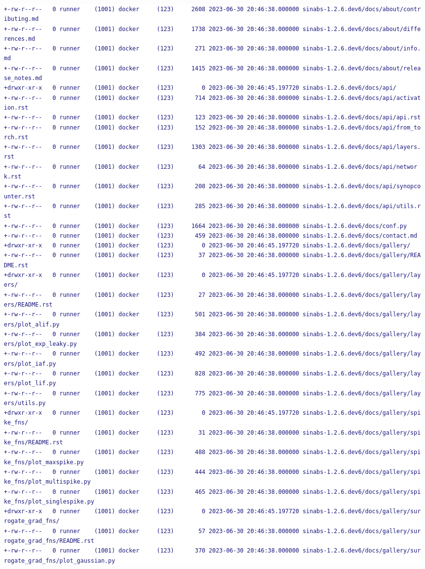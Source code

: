 ```diff
+-rw-r--r--   0 runner    (1001) docker     (123)     2608 2023-06-30 20:46:38.000000 sinabs-1.2.6.dev6/docs/about/contributing.md
+-rw-r--r--   0 runner    (1001) docker     (123)     1738 2023-06-30 20:46:38.000000 sinabs-1.2.6.dev6/docs/about/differences.md
+-rw-r--r--   0 runner    (1001) docker     (123)      271 2023-06-30 20:46:38.000000 sinabs-1.2.6.dev6/docs/about/info.md
+-rw-r--r--   0 runner    (1001) docker     (123)     1415 2023-06-30 20:46:38.000000 sinabs-1.2.6.dev6/docs/about/release_notes.md
+drwxr-xr-x   0 runner    (1001) docker     (123)        0 2023-06-30 20:46:45.197720 sinabs-1.2.6.dev6/docs/api/
+-rw-r--r--   0 runner    (1001) docker     (123)      714 2023-06-30 20:46:38.000000 sinabs-1.2.6.dev6/docs/api/activation.rst
+-rw-r--r--   0 runner    (1001) docker     (123)      123 2023-06-30 20:46:38.000000 sinabs-1.2.6.dev6/docs/api/api.rst
+-rw-r--r--   0 runner    (1001) docker     (123)      152 2023-06-30 20:46:38.000000 sinabs-1.2.6.dev6/docs/api/from_torch.rst
+-rw-r--r--   0 runner    (1001) docker     (123)     1303 2023-06-30 20:46:38.000000 sinabs-1.2.6.dev6/docs/api/layers.rst
+-rw-r--r--   0 runner    (1001) docker     (123)       64 2023-06-30 20:46:38.000000 sinabs-1.2.6.dev6/docs/api/network.rst
+-rw-r--r--   0 runner    (1001) docker     (123)      208 2023-06-30 20:46:38.000000 sinabs-1.2.6.dev6/docs/api/synopcounter.rst
+-rw-r--r--   0 runner    (1001) docker     (123)      285 2023-06-30 20:46:38.000000 sinabs-1.2.6.dev6/docs/api/utils.rst
+-rw-r--r--   0 runner    (1001) docker     (123)     1664 2023-06-30 20:46:38.000000 sinabs-1.2.6.dev6/docs/conf.py
+-rw-r--r--   0 runner    (1001) docker     (123)      459 2023-06-30 20:46:38.000000 sinabs-1.2.6.dev6/docs/contact.md
+drwxr-xr-x   0 runner    (1001) docker     (123)        0 2023-06-30 20:46:45.197720 sinabs-1.2.6.dev6/docs/gallery/
+-rw-r--r--   0 runner    (1001) docker     (123)       37 2023-06-30 20:46:38.000000 sinabs-1.2.6.dev6/docs/gallery/README.rst
+drwxr-xr-x   0 runner    (1001) docker     (123)        0 2023-06-30 20:46:45.197720 sinabs-1.2.6.dev6/docs/gallery/layers/
+-rw-r--r--   0 runner    (1001) docker     (123)       27 2023-06-30 20:46:38.000000 sinabs-1.2.6.dev6/docs/gallery/layers/README.rst
+-rw-r--r--   0 runner    (1001) docker     (123)      501 2023-06-30 20:46:38.000000 sinabs-1.2.6.dev6/docs/gallery/layers/plot_alif.py
+-rw-r--r--   0 runner    (1001) docker     (123)      384 2023-06-30 20:46:38.000000 sinabs-1.2.6.dev6/docs/gallery/layers/plot_exp_leaky.py
+-rw-r--r--   0 runner    (1001) docker     (123)      492 2023-06-30 20:46:38.000000 sinabs-1.2.6.dev6/docs/gallery/layers/plot_iaf.py
+-rw-r--r--   0 runner    (1001) docker     (123)      828 2023-06-30 20:46:38.000000 sinabs-1.2.6.dev6/docs/gallery/layers/plot_lif.py
+-rw-r--r--   0 runner    (1001) docker     (123)      775 2023-06-30 20:46:38.000000 sinabs-1.2.6.dev6/docs/gallery/layers/utils.py
+drwxr-xr-x   0 runner    (1001) docker     (123)        0 2023-06-30 20:46:45.197720 sinabs-1.2.6.dev6/docs/gallery/spike_fns/
+-rw-r--r--   0 runner    (1001) docker     (123)       31 2023-06-30 20:46:38.000000 sinabs-1.2.6.dev6/docs/gallery/spike_fns/README.rst
+-rw-r--r--   0 runner    (1001) docker     (123)      488 2023-06-30 20:46:38.000000 sinabs-1.2.6.dev6/docs/gallery/spike_fns/plot_maxspike.py
+-rw-r--r--   0 runner    (1001) docker     (123)      444 2023-06-30 20:46:38.000000 sinabs-1.2.6.dev6/docs/gallery/spike_fns/plot_multispike.py
+-rw-r--r--   0 runner    (1001) docker     (123)      465 2023-06-30 20:46:38.000000 sinabs-1.2.6.dev6/docs/gallery/spike_fns/plot_singlespike.py
+drwxr-xr-x   0 runner    (1001) docker     (123)        0 2023-06-30 20:46:45.197720 sinabs-1.2.6.dev6/docs/gallery/surrogate_grad_fns/
+-rw-r--r--   0 runner    (1001) docker     (123)       57 2023-06-30 20:46:38.000000 sinabs-1.2.6.dev6/docs/gallery/surrogate_grad_fns/README.rst
+-rw-r--r--   0 runner    (1001) docker     (123)      370 2023-06-30 20:46:38.000000 sinabs-1.2.6.dev6/docs/gallery/surrogate_grad_fns/plot_gaussian.py
```